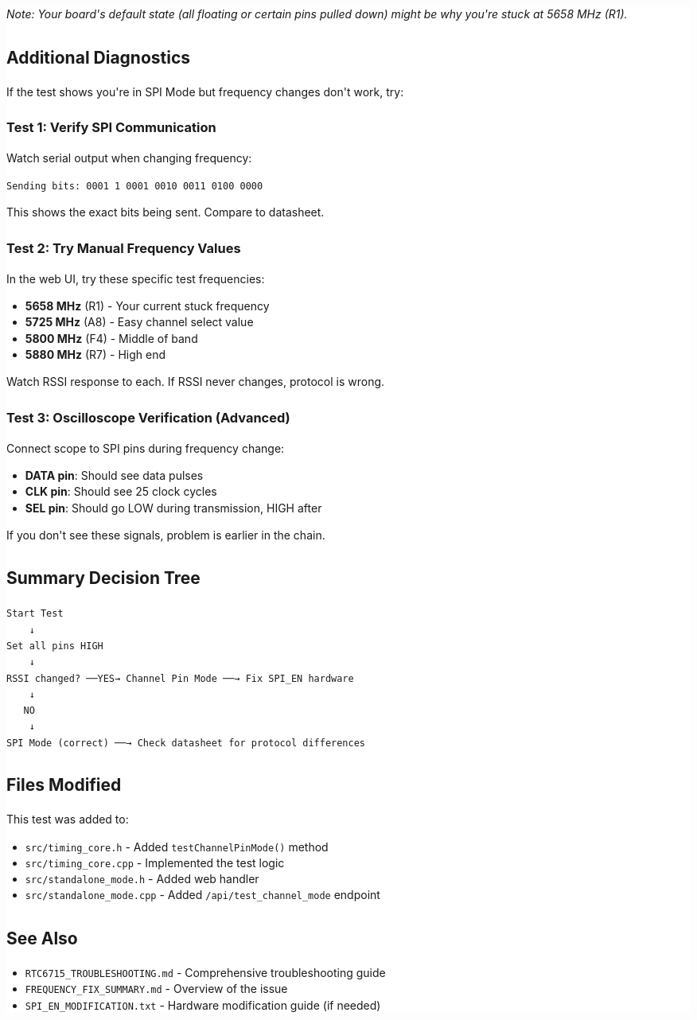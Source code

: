 *Note: Your board's default state (all floating or certain pins pulled down) might be why you're stuck at 5658 MHz (R1).*

## Additional Diagnostics

If the test shows you're in SPI Mode but frequency changes don't work, try:

### Test 1: Verify SPI Communication

Watch serial output when changing frequency:
```
Sending bits: 0001 1 0001 0010 0011 0100 0000
```

This shows the exact bits being sent. Compare to datasheet.

### Test 2: Try Manual Frequency Values

In the web UI, try these specific test frequencies:
- **5658 MHz** (R1) - Your current stuck frequency  
- **5725 MHz** (A8) - Easy channel select value
- **5800 MHz** (F4) - Middle of band
- **5880 MHz** (R7) - High end

Watch RSSI response to each. If RSSI never changes, protocol is wrong.

### Test 3: Oscilloscope Verification (Advanced)

Connect scope to SPI pins during frequency change:
- **DATA pin**: Should see data pulses
- **CLK pin**: Should see 25 clock cycles
- **SEL pin**: Should go LOW during transmission, HIGH after

If you don't see these signals, problem is earlier in the chain.

## Summary Decision Tree

```
Start Test
    ↓
Set all pins HIGH
    ↓
RSSI changed? ──YES→ Channel Pin Mode ──→ Fix SPI_EN hardware
    ↓
   NO
    ↓
SPI Mode (correct) ──→ Check datasheet for protocol differences
```

## Files Modified

This test was added to:
- `src/timing_core.h` - Added `testChannelPinMode()` method
- `src/timing_core.cpp` - Implemented the test logic
- `src/standalone_mode.h` - Added web handler
- `src/standalone_mode.cpp` - Added `/api/test_channel_mode` endpoint

## See Also

- `RTC6715_TROUBLESHOOTING.md` - Comprehensive troubleshooting guide
- `FREQUENCY_FIX_SUMMARY.md` - Overview of the issue
- `SPI_EN_MODIFICATION.txt` - Hardware modification guide (if needed)

